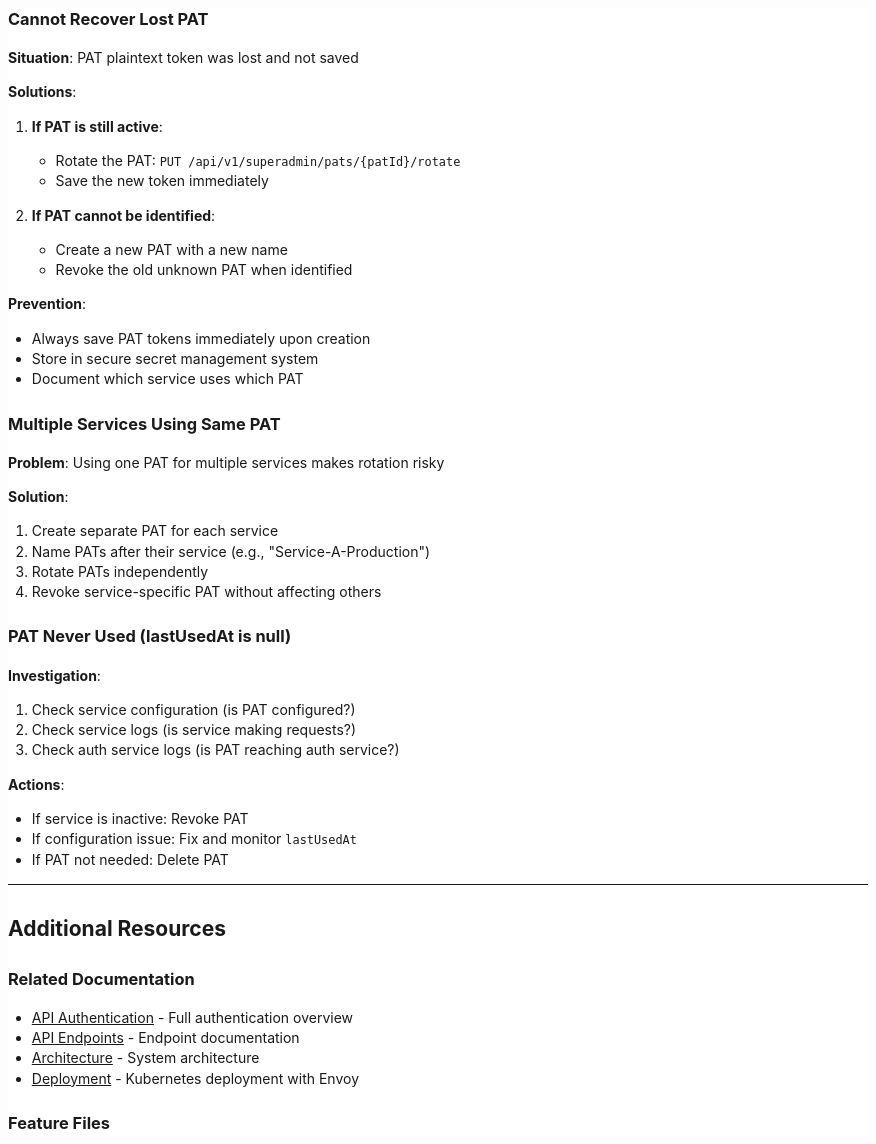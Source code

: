 ### Cannot Recover Lost PAT

**Situation**: PAT plaintext token was lost and not saved

**Solutions**:

1. **If PAT is still active**:
   - Rotate the PAT: `PUT /api/v1/superadmin/pats/{patId}/rotate`
   - Save the new token immediately

2. **If PAT cannot be identified**:
   - Create a new PAT with a new name
   - Revoke the old unknown PAT when identified

**Prevention**:
- Always save PAT tokens immediately upon creation
- Store in secure secret management system
- Document which service uses which PAT

### Multiple Services Using Same PAT

**Problem**: Using one PAT for multiple services makes rotation risky

**Solution**:
1. Create separate PAT for each service
2. Name PATs after their service (e.g., "Service-A-Production")
3. Rotate PATs independently
4. Revoke service-specific PAT without affecting others

### PAT Never Used (lastUsedAt is null)

**Investigation**:
1. Check service configuration (is PAT configured?)
2. Check service logs (is service making requests?)
3. Check auth service logs (is PAT reaching auth service?)

**Actions**:
- If service is inactive: Revoke PAT
- If configuration issue: Fix and monitor `lastUsedAt`
- If PAT not needed: Delete PAT

---

## Additional Resources

### Related Documentation

- [API Authentication](./API.md#authentication) - Full authentication overview
- [API Endpoints](./API.md#api-endpoints) - Endpoint documentation
- [Architecture](./ARCHITECTURE.md) - System architecture
- [Deployment](./DEPLOYMENT.md) - Kubernetes deployment with Envoy

### Feature Files
